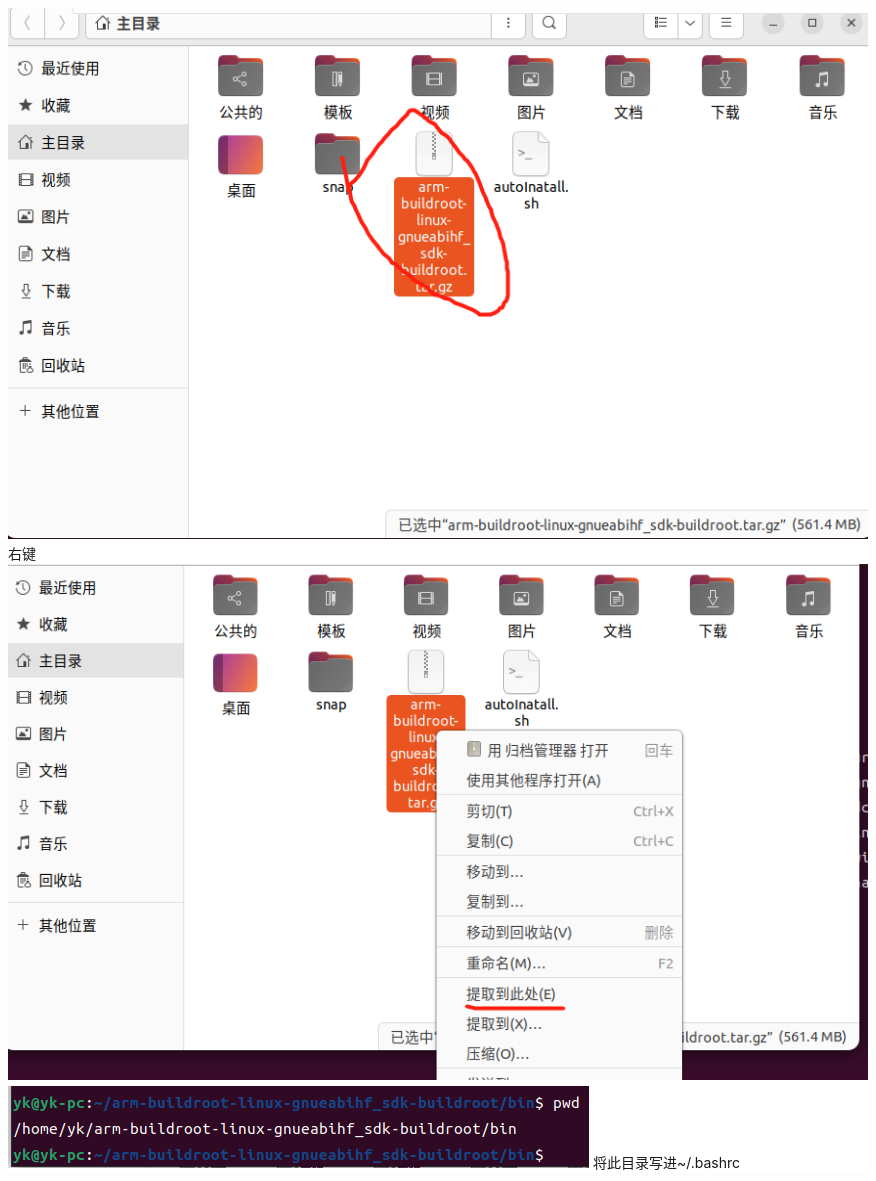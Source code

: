 ![](images/2023-06-07-19-35-53.png)
右键
![](images/2023-06-07-19-36-21.png)
![](images/2023-06-07-19-37-23.png)
将此目录写进~/.bashrc